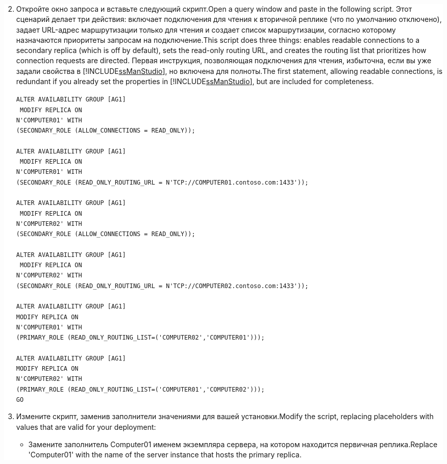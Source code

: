 2.  <span data-ttu-id="25624-147">Откройте окно запроса и вставьте следующий скрипт.</span><span class="sxs-lookup"><span data-stu-id="25624-147">Open a query window and paste in the following script.</span></span> <span data-ttu-id="25624-148">Этот сценарий делает три действия: включает подключения для чтения к вторичной реплике (что по умолчанию отключено), задает URL-адрес маршрутизации только для чтения и создает список маршрутизации, согласно которому назначаются приоритеты запросам на подключение.</span><span class="sxs-lookup"><span data-stu-id="25624-148">This script does three things: enables readable connections to a secondary replica (which is off by default), sets the read-only routing URL, and creates the routing list that prioritizes how connection requests are directed.</span></span>  <span data-ttu-id="25624-149">Первая инструкция, позволяющая подключения для чтения, избыточна, если вы уже задали свойства в [!INCLUDE[ssManStudio](../../../includes/ssmanstudio-md.md)], но включена для полноты.</span><span class="sxs-lookup"><span data-stu-id="25624-149">The first statement, allowing readable connections, is redundant if you already set the properties in [!INCLUDE[ssManStudio](../../../includes/ssmanstudio-md.md)], but are included for completeness.</span></span>  
  
    ```  
    ALTER AVAILABILITY GROUP [AG1]  
     MODIFY REPLICA ON  
    N'COMPUTER01' WITH   
    (SECONDARY_ROLE (ALLOW_CONNECTIONS = READ_ONLY));  
  
    ALTER AVAILABILITY GROUP [AG1]  
     MODIFY REPLICA ON  
    N'COMPUTER01' WITH   
    (SECONDARY_ROLE (READ_ONLY_ROUTING_URL = N'TCP://COMPUTER01.contoso.com:1433'));  
  
    ALTER AVAILABILITY GROUP [AG1]  
     MODIFY REPLICA ON  
    N'COMPUTER02' WITH   
    (SECONDARY_ROLE (ALLOW_CONNECTIONS = READ_ONLY));  
  
    ALTER AVAILABILITY GROUP [AG1]  
     MODIFY REPLICA ON  
    N'COMPUTER02' WITH   
    (SECONDARY_ROLE (READ_ONLY_ROUTING_URL = N'TCP://COMPUTER02.contoso.com:1433'));  
  
    ALTER AVAILABILITY GROUP [AG1]   
    MODIFY REPLICA ON  
    N'COMPUTER01' WITH   
    (PRIMARY_ROLE (READ_ONLY_ROUTING_LIST=('COMPUTER02','COMPUTER01')));  
  
    ALTER AVAILABILITY GROUP [AG1]   
    MODIFY REPLICA ON  
    N'COMPUTER02' WITH   
    (PRIMARY_ROLE (READ_ONLY_ROUTING_LIST=('COMPUTER01','COMPUTER02')));  
    GO  
    ```  
  
3.  <span data-ttu-id="25624-150">Измените скрипт, заменив заполнители значениями для вашей установки.</span><span class="sxs-lookup"><span data-stu-id="25624-150">Modify the script, replacing placeholders with values that are valid for your deployment:</span></span>  
  
    -   <span data-ttu-id="25624-151">Замените заполнитель Computer01 именем экземпляра сервера, на котором находится первичная реплика.</span><span class="sxs-lookup"><span data-stu-id="25624-151">Replace 'Computer01' with the name of the server instance that hosts the primary replica.</span></span>  
  